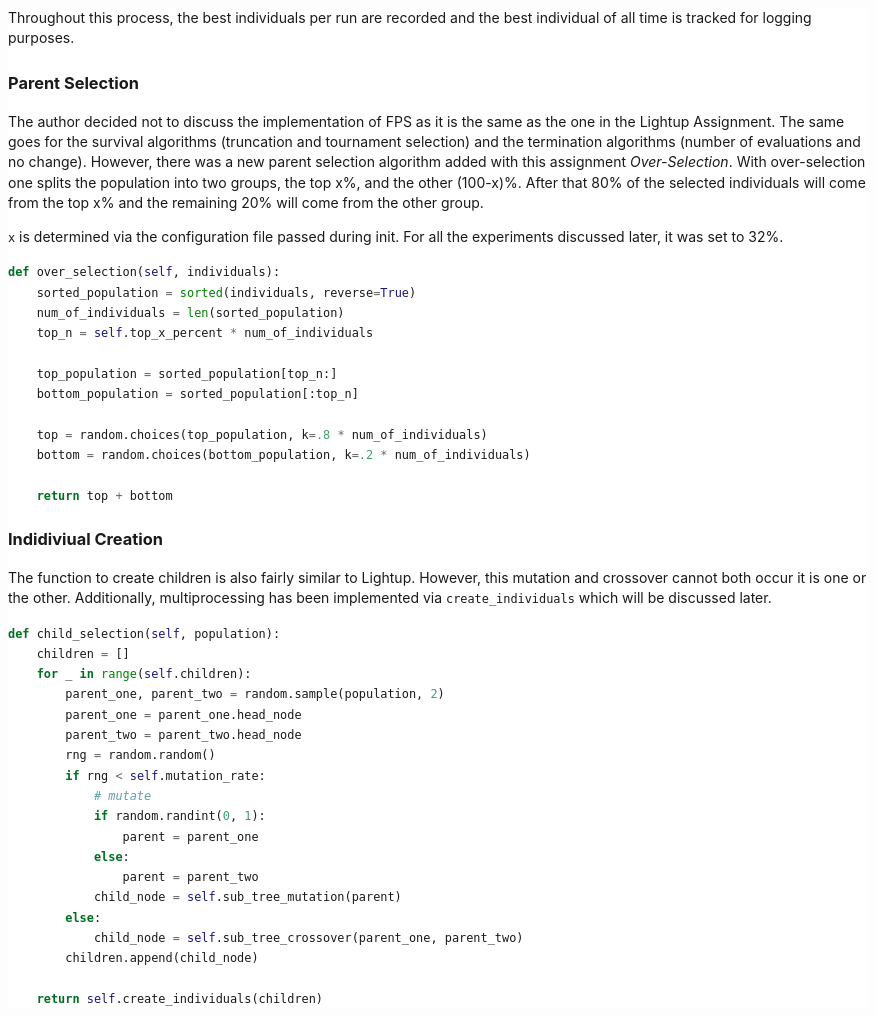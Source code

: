 Throughout this process, the best individuals per run are recorded and the best individual of all time is tracked for logging purposes.


### Parent Selection

The author decided not to discuss the implementation of FPS as it is the same as the one in the Lightup Assignment.
The same goes for the survival algorithms (truncation and tournament selection) and the termination algorithms (number of evaluations and no change).
However, there was a new parent selection algorithm added with this assignment *Over-Selection*.
With over-selection one splits the population into two groups, the top x%, and the other (100-x)%.
After that 80% of the selected individuals will come from the top x% and the remaining 20% will come from the other group.

`x` is determined via the configuration file passed during init.
For all the experiments discussed later, it was set to 32%.

```python
def over_selection(self, individuals):
    sorted_population = sorted(individuals, reverse=True)
    num_of_individuals = len(sorted_population)
    top_n = self.top_x_percent * num_of_individuals

    top_population = sorted_population[top_n:]
    bottom_population = sorted_population[:top_n]

    top = random.choices(top_population, k=.8 * num_of_individuals)
    bottom = random.choices(bottom_population, k=.2 * num_of_individuals)

    return top + bottom
```

### Indidiviual Creation

The function to create children is also fairly similar to Lightup.
However, this mutation and crossover cannot both occur it is one or the other.
Additionally, multiprocessing has been implemented via `create_individuals` which will be discussed later.

```python
def child_selection(self, population):
    children = []
    for _ in range(self.children):
        parent_one, parent_two = random.sample(population, 2)
        parent_one = parent_one.head_node
        parent_two = parent_two.head_node
        rng = random.random()
        if rng < self.mutation_rate:
            # mutate
            if random.randint(0, 1):
                parent = parent_one
            else:
                parent = parent_two
            child_node = self.sub_tree_mutation(parent)
        else:
            child_node = self.sub_tree_crossover(parent_one, parent_two)
        children.append(child_node)

    return self.create_individuals(children)
```
